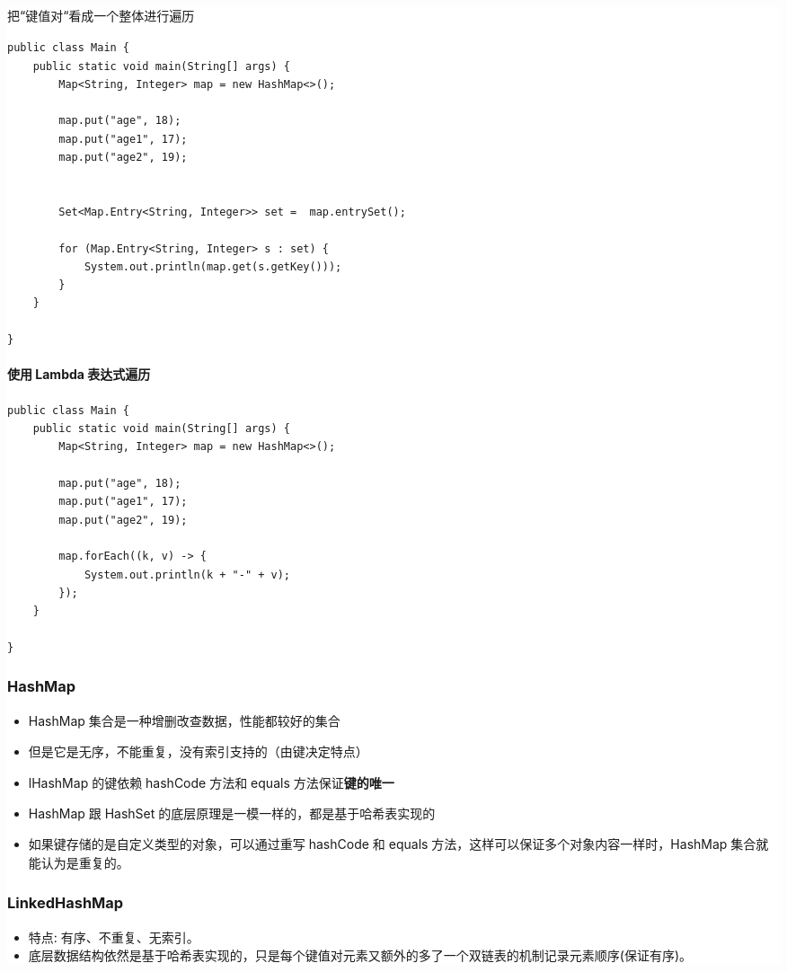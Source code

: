 把“键值对“看成一个整体进行遍历

```
public class Main {
    public static void main(String[] args) {
        Map<String, Integer> map = new HashMap<>();

        map.put("age", 18);
        map.put("age1", 17);
        map.put("age2", 19);


        Set<Map.Entry<String, Integer>> set =  map.entrySet();

        for (Map.Entry<String, Integer> s : set) {
            System.out.println(map.get(s.getKey()));
        }
    }

}
```

#### 使用 Lambda 表达式遍历

```
public class Main {
    public static void main(String[] args) {
        Map<String, Integer> map = new HashMap<>();

        map.put("age", 18);
        map.put("age1", 17);
        map.put("age2", 19);

        map.forEach((k, v) -> {
            System.out.println(k + "-" + v);
        });
    }

}
```

### **HashMap**

- HashMap 集合是一种增删改查数据，性能都较好的集合
- 但是它是无序，不能重复，没有索引支持的（由键决定特点）
- lHashMap 的键依赖 hashCode 方法和 equals 方法保证**键的唯一**

- HashMap 跟 HashSet 的底层原理是一模一样的，都是基于哈希表实现的
- 如果键存储的是自定义类型的对象，可以通过重写 hashCode 和 equals 方法，这样可以保证多个对象内容一样时，HashMap 集合就能认为是重复的。

### **LinkedHashMap**

- 特点: 有序、不重复、无索引。
- 底层数据结构依然是基于哈希表实现的，只是每个键值对元素又额外的多了一个双链表的机制记录元素顺序(保证有序)。

